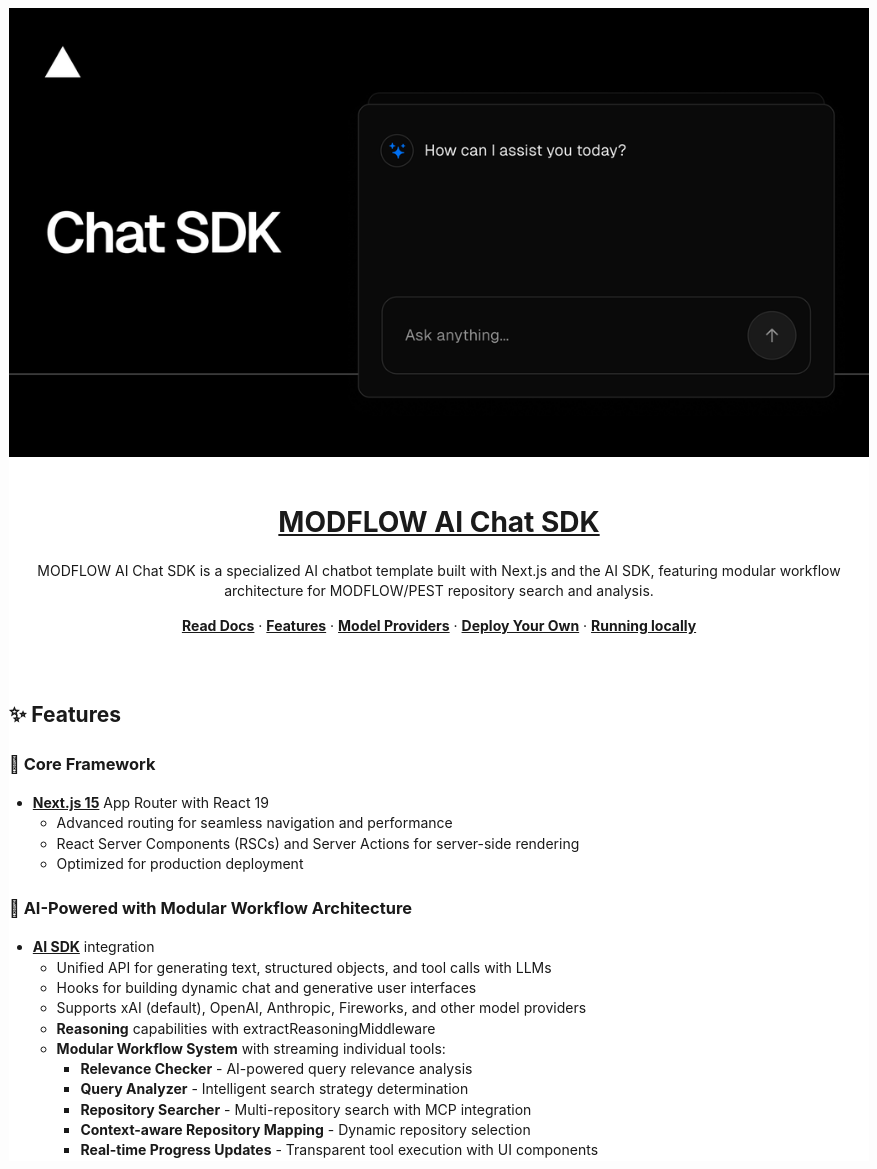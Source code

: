 <a href="https://chat.vercel.ai/">
  <img alt="Next.js 15 and App Router-ready AI chatbot with modular workflow architecture." src="app/(chat)/opengraph-image.png">
  <h1 align="center">MODFLOW AI Chat SDK</h1>
</a>

<p align="center">
    MODFLOW AI Chat SDK is a specialized AI chatbot template built with Next.js and the AI SDK, featuring modular workflow architecture for MODFLOW/PEST repository search and analysis.
</p>

<p align="center">
  <a href="https://chat-sdk.dev"><strong>Read Docs</strong></a> ·
  <a href="#features"><strong>Features</strong></a> ·
  <a href="#model-providers"><strong>Model Providers</strong></a> ·
  <a href="#deploy-your-own"><strong>Deploy Your Own</strong></a> ·
  <a href="#running-locally"><strong>Running locally</strong></a>
</p>
<br/>

## ✨ Features

### 🚀 **Core Framework**
- **[Next.js 15](https://nextjs.org)** App Router with React 19
  - Advanced routing for seamless navigation and performance
  - React Server Components (RSCs) and Server Actions for server-side rendering
  - Optimized for production deployment

### 🤖 **AI-Powered with Modular Workflow Architecture**
- **[AI SDK](https://sdk.vercel.ai/docs)** integration
  - Unified API for generating text, structured objects, and tool calls with LLMs
  - Hooks for building dynamic chat and generative user interfaces
  - Supports xAI (default), OpenAI, Anthropic, Fireworks, and other model providers
  - **Reasoning** capabilities with extractReasoningMiddleware
  - **Modular Workflow System** with streaming individual tools:
    - **Relevance Checker** - AI-powered query relevance analysis
    - **Query Analyzer** - Intelligent search strategy determination  
    - **Repository Searcher** - Multi-repository search with MCP integration
    - **Context-aware Repository Mapping** - Dynamic repository selection
    - **Real-time Progress Updates** - Transparent tool execution with UI components

